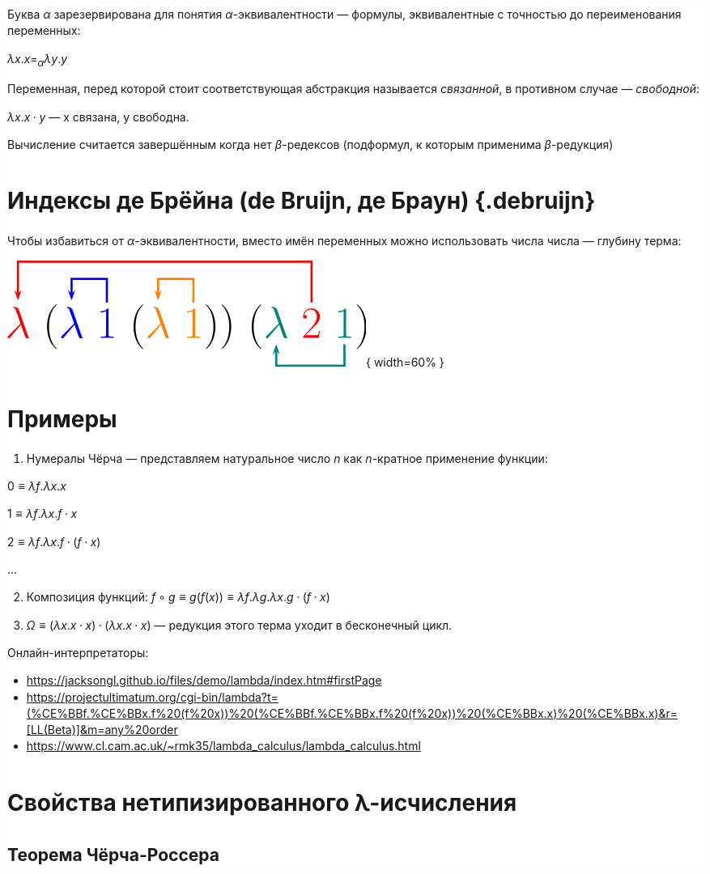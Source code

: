 Буква $α$ зарезервирована для понятия $α$-эквивалентности — формулы, эквивалентные с точностью до переименования переменных:

$λ x . x =_α λ y . y$

Переменная, перед которой стоит соответствующая абстракция называется *связанной*, в противном случае — *свободной*:

$λ x. x · y$ — x связана, y свободна.

Вычисление считается завершённым когда нет $β$-редексов (подформул, к которым применима $β$-редукция)

# Индексы де Брёйна (de Bruijn, де&nbsp;Браун) {.debruijn}
Чтобы избавиться от $α$-эквивалентности, вместо имён переменных можно использовать числа числа — глубину терма:

![de Bruijn indices](images/debruijn.svg){ width=60% }

# Примеры

1. Нумералы Чёрча — представляем натуральное число $n$ как $n$-кратное применение функции:

$0 ≡ λf.λx. x$

$1 ≡ λf.λx. f · x$

$2 ≡ λf.λx. f·(f·x)$

...

2. Композиция функций:
$f ∘ g ≡ g(f(x)) ≡ λf.λg.λx. g · (f · x)$

3. $Ω ≡ (λ x. x · x) · (λ x . x · x )$ — редукция этого терма уходит в бесконечный цикл.

Онлайн-интерпретаторы:

- https://jacksongl.github.io/files/demo/lambda/index.htm#firstPage
- https://projectultimatum.org/cgi-bin/lambda?t=(%CE%BBf.%CE%BBx.f%20(f%20x))%20(%CE%BBf.%CE%BBx.f%20(f%20x))%20(%CE%BBx.x)%20(%CE%BBx.x)&r=[LL(Beta)]&m=any%20order
- https://www.cl.cam.ac.uk/~rmk35/lambda_calculus/lambda_calculus.html


# Свойства нетипизированного λ-исчисления
## Теорема Чёрча-Россера
